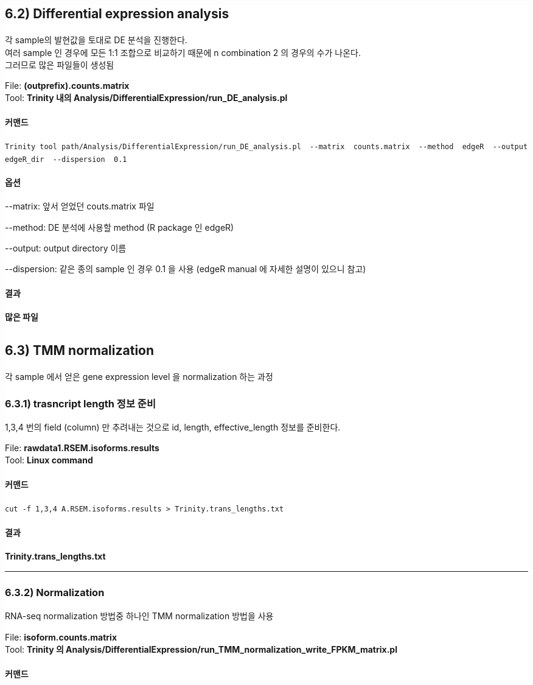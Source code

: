 ## 6.2) Differential expression analysis  
  
각 sample의 발현값을 토대로 DE 분석을 진행한다.  
여러 sample 인 경우에 모든 1:1 조합으로 비교하기 때문에 n combination 2 의 경우의 수가 나온다.  
그러므로 많은 파일들이 생성됨  

File: **(outprefix).counts.matrix**  
Tool: **Trinity 내의 Analysis/DifferentialExpression/run_DE_analysis.pl**

#### 커맨드

    Trinity tool path/Analysis/DifferentialExpression/run_DE_analysis.pl  --matrix  counts.matrix  --method  edgeR  --output  edgeR_dir  --dispersion  0.1   

#### 옵션
--matrix:  앞서 얻었던 couts.matrix 파일  

--method: DE 분석에 사용할 method (R package 인 edgeR)  

--output:  output directory 이름  

--dispersion:  같은 종의 sample 인 경우 0.1 을 사용 (edgeR manual 에 자세한 설명이 있으니 참고)  

#### 결과
**많은 파일**  

## 6.3) TMM normalization
  
각 sample 에서 얻은 gene expression level 을 normalization 하는 과정  

### 6.3.1) trasncript length 정보 준비
  
1,3,4 번의 field (column) 만 추려내는 것으로 id, length, effective_length 정보를 준비한다.

File: **rawdata1.RSEM.isoforms.results**  
Tool: **Linux command**

#### 커맨드

    cut -f 1,3,4 A.RSEM.isoforms.results > Trinity.trans_lengths.txt    

#### 결과
**Trinity.trans_lengths.txt**  

---

### 6.3.2) Normalization  
  
RNA-seq normalization 방법중 하나인 TMM normalization 방법을 사용  

File: **isoform.counts.matrix**  
Tool: **Trinity 의 Analysis/DifferentialExpression/run_TMM_normalization_write_FPKM_matrix.pl**

#### 커맨드
